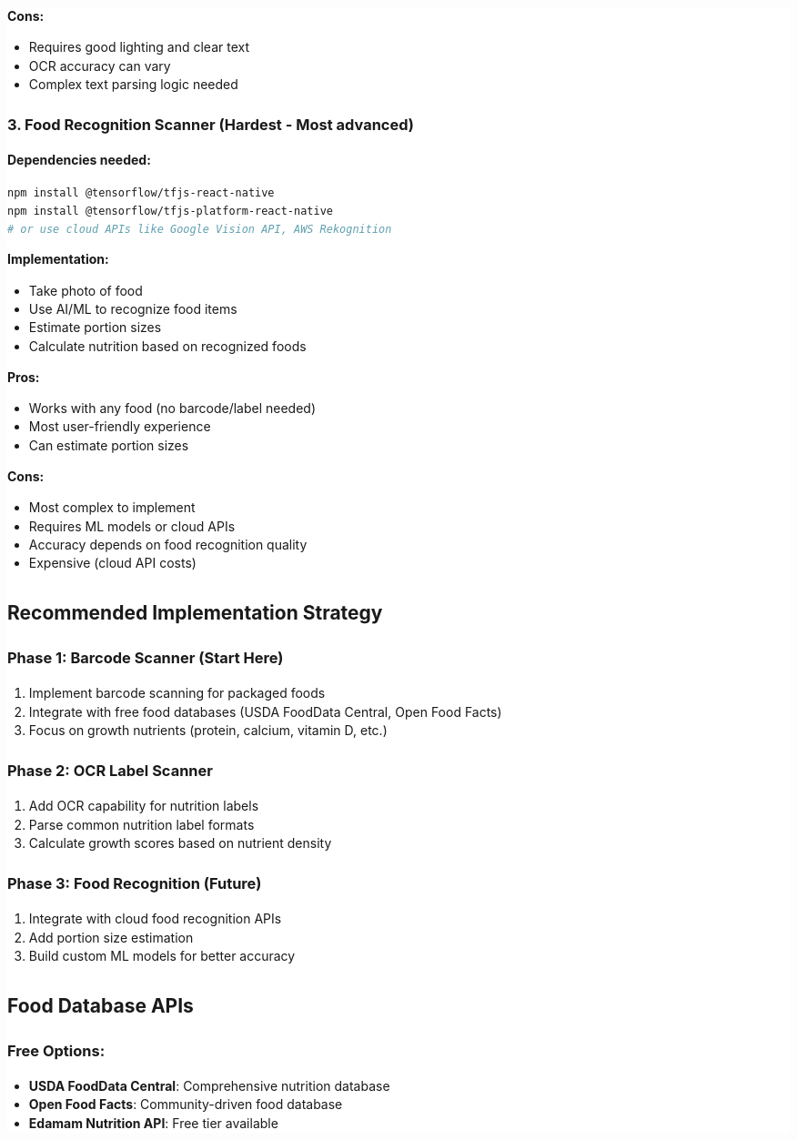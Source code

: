 **Cons:**
- Requires good lighting and clear text
- OCR accuracy can vary
- Complex text parsing logic needed

### 3. Food Recognition Scanner (Hardest - Most advanced)

**Dependencies needed:**
```bash
npm install @tensorflow/tfjs-react-native
npm install @tensorflow/tfjs-platform-react-native
# or use cloud APIs like Google Vision API, AWS Rekognition
```

**Implementation:**
- Take photo of food
- Use AI/ML to recognize food items
- Estimate portion sizes
- Calculate nutrition based on recognized foods

**Pros:**
- Works with any food (no barcode/label needed)
- Most user-friendly experience
- Can estimate portion sizes

**Cons:**
- Most complex to implement
- Requires ML models or cloud APIs
- Accuracy depends on food recognition quality
- Expensive (cloud API costs)

## Recommended Implementation Strategy

### Phase 1: Barcode Scanner (Start Here)
1. Implement barcode scanning for packaged foods
2. Integrate with free food databases (USDA FoodData Central, Open Food Facts)
3. Focus on growth nutrients (protein, calcium, vitamin D, etc.)

### Phase 2: OCR Label Scanner
1. Add OCR capability for nutrition labels
2. Parse common nutrition label formats
3. Calculate growth scores based on nutrient density

### Phase 3: Food Recognition (Future)
1. Integrate with cloud food recognition APIs
2. Add portion size estimation
3. Build custom ML models for better accuracy

## Food Database APIs

### Free Options:
- **USDA FoodData Central**: Comprehensive nutrition database
- **Open Food Facts**: Community-driven food database
- **Edamam Nutrition API**: Free tier available
